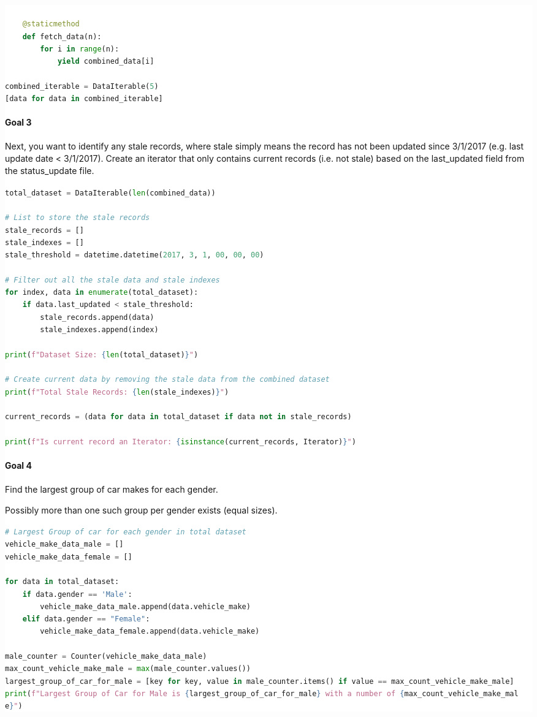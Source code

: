 ```python

    @staticmethod
    def fetch_data(n):
        for i in range(n):
            yield combined_data[i]

combined_iterable = DataIterable(5)
[data for data in combined_iterable]
```



#### Goal 3

Next, you want to identify any stale records, where stale simply means the record has not been updated since 3/1/2017 (e.g. last update date < 3/1/2017). Create an iterator that only contains current records (i.e. not stale) based on the last_updated field from the status_update file.

```python
total_dataset = DataIterable(len(combined_data))

# List to store the stale records
stale_records = []
stale_indexes = []
stale_threshold = datetime.datetime(2017, 3, 1, 00, 00, 00)

# Filter out all the stale data and stale indexes
for index, data in enumerate(total_dataset):
    if data.last_updated < stale_threshold:
        stale_records.append(data)
        stale_indexes.append(index)

print(f"Dataset Size: {len(total_dataset)}")

# Create current data by removing the stale data from the combined dataset
print(f"Total Stale Records: {len(stale_indexes)}")

current_records = (data for data in total_dataset if data not in stale_records)

print(f"Is current record an Iterator: {isinstance(current_records, Iterator)}")
```



#### Goal 4

Find the largest group of car makes for each gender.

Possibly more than one such group per gender exists (equal sizes).

```python
# Largest Group of car for each gender in total dataset
vehicle_make_data_male = []
vehicle_make_data_female = []

for data in total_dataset:
    if data.gender == 'Male':
        vehicle_make_data_male.append(data.vehicle_make)
    elif data.gender == "Female":
        vehicle_make_data_female.append(data.vehicle_make)

male_counter = Counter(vehicle_make_data_male)
max_count_vehicle_make_male = max(male_counter.values())
largest_group_of_car_for_male = [key for key, value in male_counter.items() if value == max_count_vehicle_make_male]
print(f"Largest Group of Car for Male is {largest_group_of_car_for_male} with a number of {max_count_vehicle_make_male}")

```